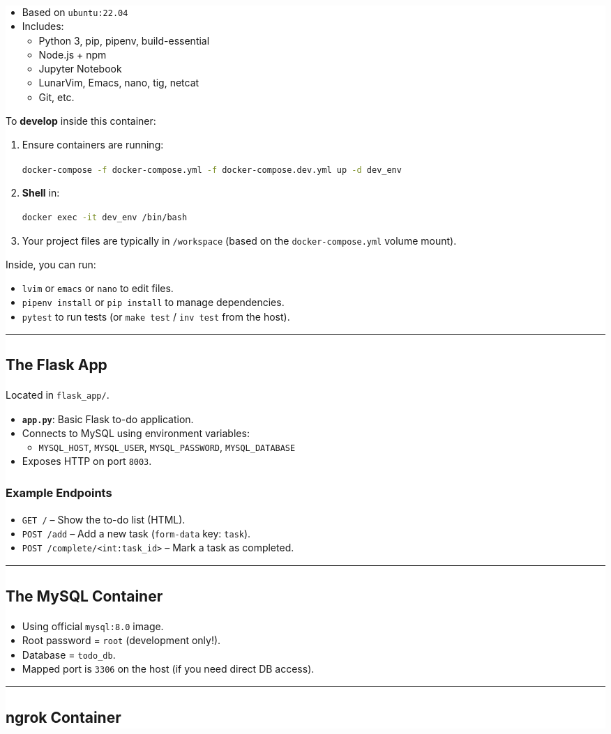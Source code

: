 - Based on `ubuntu:22.04`
- Includes:
  - Python 3, pip, pipenv, build-essential
  - Node.js + npm
  - Jupyter Notebook
  - LunarVim, Emacs, nano, tig, netcat
  - Git, etc.

To **develop** inside this container:

1. Ensure containers are running:
   ```bash
   docker-compose -f docker-compose.yml -f docker-compose.dev.yml up -d dev_env
   ```
2. **Shell** in:
   ```bash
   docker exec -it dev_env /bin/bash
   ```
3. Your project files are typically in `/workspace` (based on the `docker-compose.yml` volume mount).

Inside, you can run:
- `lvim` or `emacs` or `nano` to edit files.  
- `pipenv install` or `pip install` to manage dependencies.  
- `pytest` to run tests (or `make test` / `inv test` from the host).  

---

## The Flask App

Located in `flask_app/`.  
- **`app.py`**: Basic Flask to-do application.  
- Connects to MySQL using environment variables:  
  - `MYSQL_HOST`, `MYSQL_USER`, `MYSQL_PASSWORD`, `MYSQL_DATABASE`  
- Exposes HTTP on port `8003`.

### Example Endpoints

- `GET /` – Show the to-do list (HTML).  
- `POST /add` – Add a new task (`form-data` key: `task`).  
- `POST /complete/<int:task_id>` – Mark a task as completed.

---

## The MySQL Container

- Using official `mysql:8.0` image.  
- Root password = `root` (development only!).  
- Database = `todo_db`.  
- Mapped port is `3306` on the host (if you need direct DB access).

---

## ngrok Container
